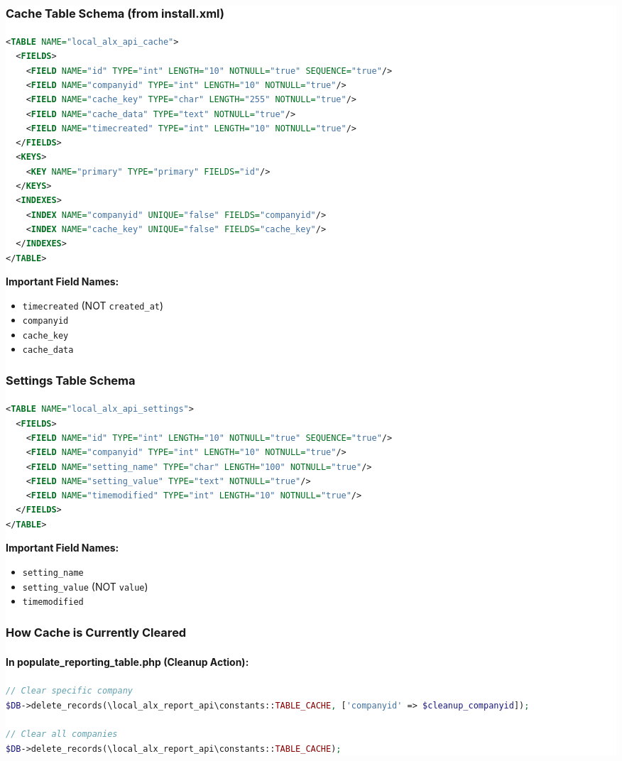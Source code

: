 ### Cache Table Schema (from install.xml)
```xml
<TABLE NAME="local_alx_api_cache">
  <FIELDS>
    <FIELD NAME="id" TYPE="int" LENGTH="10" NOTNULL="true" SEQUENCE="true"/>
    <FIELD NAME="companyid" TYPE="int" LENGTH="10" NOTNULL="true"/>
    <FIELD NAME="cache_key" TYPE="char" LENGTH="255" NOTNULL="true"/>
    <FIELD NAME="cache_data" TYPE="text" NOTNULL="true"/>
    <FIELD NAME="timecreated" TYPE="int" LENGTH="10" NOTNULL="true"/>
  </FIELDS>
  <KEYS>
    <KEY NAME="primary" TYPE="primary" FIELDS="id"/>
  </KEYS>
  <INDEXES>
    <INDEX NAME="companyid" UNIQUE="false" FIELDS="companyid"/>
    <INDEX NAME="cache_key" UNIQUE="false" FIELDS="cache_key"/>
  </INDEXES>
</TABLE>
```

**Important Field Names:**
- `timecreated` (NOT `created_at`)
- `companyid`
- `cache_key`
- `cache_data`

### Settings Table Schema
```xml
<TABLE NAME="local_alx_api_settings">
  <FIELDS>
    <FIELD NAME="id" TYPE="int" LENGTH="10" NOTNULL="true" SEQUENCE="true"/>
    <FIELD NAME="companyid" TYPE="int" LENGTH="10" NOTNULL="true"/>
    <FIELD NAME="setting_name" TYPE="char" LENGTH="100" NOTNULL="true"/>
    <FIELD NAME="setting_value" TYPE="text" NOTNULL="true"/>
    <FIELD NAME="timemodified" TYPE="int" LENGTH="10" NOTNULL="true"/>
  </FIELDS>
</TABLE>
```

**Important Field Names:**
- `setting_name`
- `setting_value` (NOT `value`)
- `timemodified`

### How Cache is Currently Cleared

#### In populate_reporting_table.php (Cleanup Action):
```php
// Clear specific company
$DB->delete_records(\local_alx_report_api\constants::TABLE_CACHE, ['companyid' => $cleanup_companyid]);

// Clear all companies
$DB->delete_records(\local_alx_report_api\constants::TABLE_CACHE);
```
